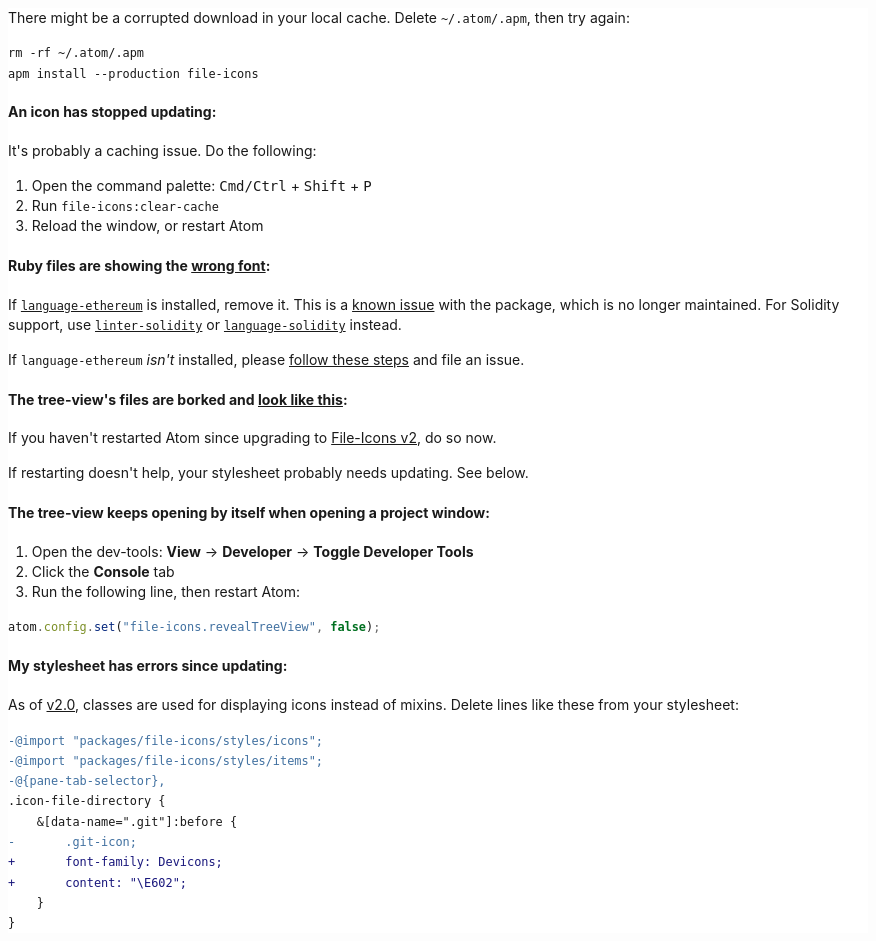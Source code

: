 There might be a corrupted download in your local cache.
Delete `~/.atom/.apm`, then try again:

~~~shell
rm -rf ~/.atom/.apm
apm install --production file-icons
~~~



<a name="an-icon-has-stopped-updating"></a>
#### An icon has stopped updating:
It's probably a caching issue. Do the following:

1. Open the command palette: <kbd>Cmd/Ctrl</kbd> + <kbd>Shift</kbd> + <kbd>P</kbd>
2. Run `file-icons:clear-cache`
3. Reload the window, or restart Atom



<a name="ruby-files-look-weird"></a>
#### Ruby files are showing the [wrong font][14]:
If [`language-ethereum`][15] is installed, remove it.
This is a [known issue][16] with the package, which is no longer maintained.
For Solidity support, use [`linter-solidity`][17] or [`language-solidity`][18] instead.

If `language-ethereum` *isn't* installed, please [follow these steps][19] and file an issue.



<a name="the-tree-views-files-are-borked"></a>
#### The tree-view's files are borked and [look like this][6]:
If you haven't restarted Atom since upgrading to [File-Icons v2][v2.0], do so now.

If restarting doesn't help, your stylesheet probably needs updating. See below.



<a name="the-tree-view-keeps-opening-by-itself"></a>
#### The tree-view keeps opening by itself when opening a project window:

1. Open the dev-tools: **View** → **Developer** → **Toggle Developer Tools**
2. Click the **Console** tab
3. Run the following line, then restart Atom:

~~~js
atom.config.set("file-icons.revealTreeView", false);
~~~



<a name="my-stylesheet-has-errors-since-updating"></a>
#### My stylesheet has errors since updating:
As of [v2.0][], classes are used for displaying icons instead of mixins. Delete lines like these from your stylesheet:

~~~diff
-@import "packages/file-icons/styles/icons";
-@import "packages/file-icons/styles/items";
-@{pane-tab-selector},
.icon-file-directory {
	&[data-name=".git"]:before {
-		.git-icon;
+		font-family: Devicons;
+		content: "\E602";
	}
}
~~~


[Referenced links]: ____________________________________________________
[1]: https://flight-manual.atom.io/using-atom/sections/basic-customization/#style-tweaks
[4]: https://developer.mozilla.org/en-US/docs/Web/CSS/Attribute_selectors
[5]: https://github.com/file-icons/DevOpicons/blob/master/charmap.md#JavaScript
[6]: https://cloud.githubusercontent.com/assets/714197/21516010/4b79a8a8-cd39-11e6-8394-1e3ab778af92.png
[7]: https://github.com/file-icons/atom/issues/new
[8]: https://github.com/sommerper/filetype-color
[9]: https://github.com/file-icons/atom/graphs/contributors
[10]: https://atom.io/docs/api/latest/Disposable
[11]: https://github.com/Alhadis
[12]: https://developer.mozilla.org/en-US/docs/Web/CSS/Attribute_selectors
[13]: https://github.com/file-icons/atom#integration-with-other-packages
[14]: https://user-images.githubusercontent.com/4875955/40267919-1829d17e-5b65-11e8-9ea4-974a6bd79c37.png
[15]: https://atom.io/packages/language-ethereum
[16]: https://github.com/caktux/language-ethereum/pull/13
[17]: https://atom.io/packages/linter-solidity
[18]: https://atom.io/packages/language-solidity
[19]: https://github.com/file-icons/atom/issues/708#issuecomment-366959765
[v2.0]: https://github.com/file-icons/atom/releases/tag/v2.0.0